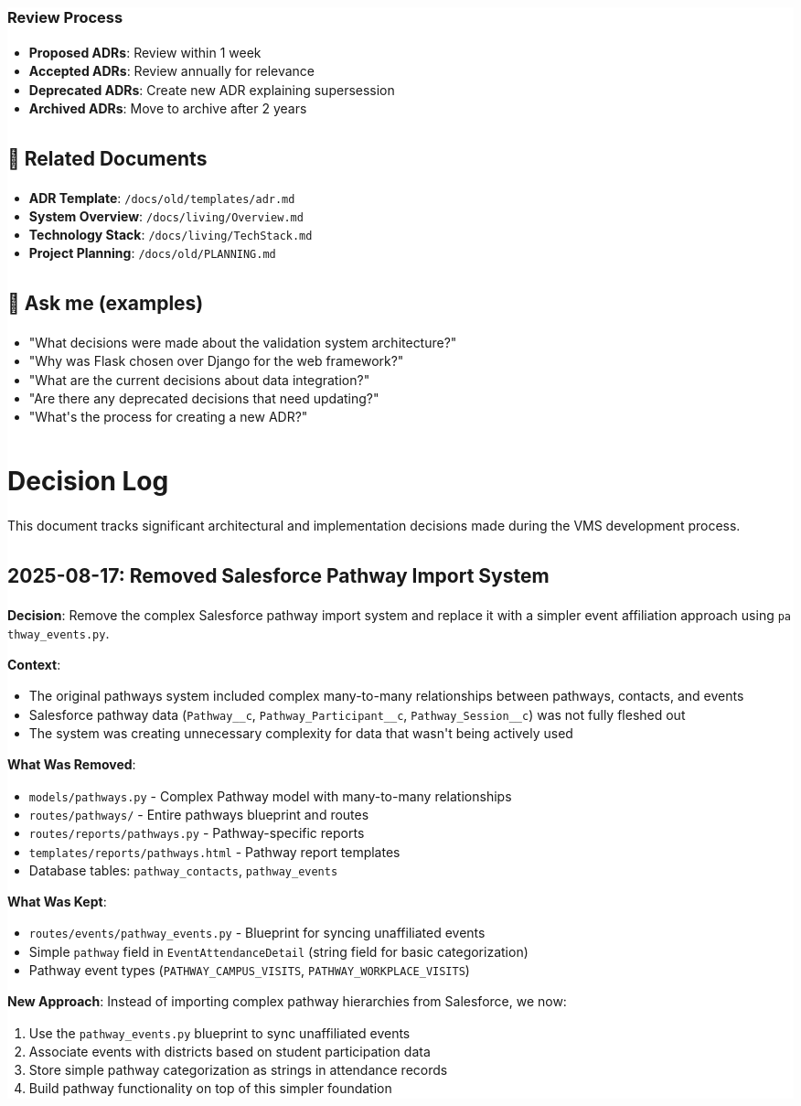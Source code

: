 ### **Review Process**
- **Proposed ADRs**: Review within 1 week
- **Accepted ADRs**: Review annually for relevance
- **Deprecated ADRs**: Create new ADR explaining supersession
- **Archived ADRs**: Move to archive after 2 years

## 🔗 **Related Documents**

- **ADR Template**: `/docs/old/templates/adr.md`
- **System Overview**: `/docs/living/Overview.md`
- **Technology Stack**: `/docs/living/TechStack.md`
- **Project Planning**: `/docs/old/PLANNING.md`

## 📝 **Ask me (examples)**

- "What decisions were made about the validation system architecture?"
- "Why was Flask chosen over Django for the web framework?"
- "What are the current decisions about data integration?"
- "Are there any deprecated decisions that need updating?"
- "What's the process for creating a new ADR?"

# Decision Log

This document tracks significant architectural and implementation decisions made during the VMS development process.

## 2025-08-17: Removed Salesforce Pathway Import System

**Decision**: Remove the complex Salesforce pathway import system and replace it with a simpler event affiliation approach using `pathway_events.py`.

**Context**:
- The original pathways system included complex many-to-many relationships between pathways, contacts, and events
- Salesforce pathway data (`Pathway__c`, `Pathway_Participant__c`, `Pathway_Session__c`) was not fully fleshed out
- The system was creating unnecessary complexity for data that wasn't being actively used

**What Was Removed**:
- `models/pathways.py` - Complex Pathway model with many-to-many relationships
- `routes/pathways/` - Entire pathways blueprint and routes
- `routes/reports/pathways.py` - Pathway-specific reports
- `templates/reports/pathways.html` - Pathway report templates
- Database tables: `pathway_contacts`, `pathway_events`

**What Was Kept**:
- `routes/events/pathway_events.py` - Blueprint for syncing unaffiliated events
- Simple `pathway` field in `EventAttendanceDetail` (string field for basic categorization)
- Pathway event types (`PATHWAY_CAMPUS_VISITS`, `PATHWAY_WORKPLACE_VISITS`)

**New Approach**:
Instead of importing complex pathway hierarchies from Salesforce, we now:
1. Use the `pathway_events.py` blueprint to sync unaffiliated events
2. Associate events with districts based on student participation data
3. Store simple pathway categorization as strings in attendance records
4. Build pathway functionality on top of this simpler foundation
